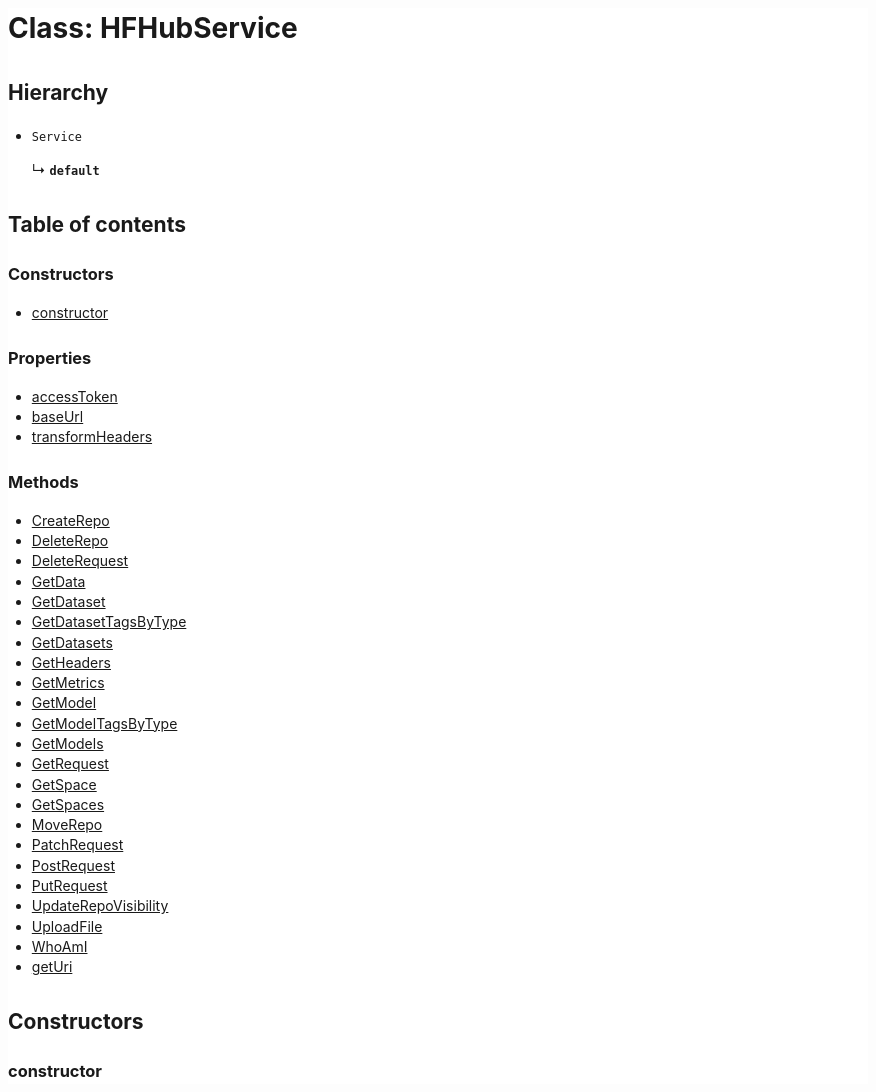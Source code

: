 
# Class: HFHubService

## Hierarchy

- `Service`

  ↳ **`default`**

## Table of contents

### Constructors

- [constructor](default.md#constructor)

### Properties

- [accessToken](default.md#accesstoken)
- [baseUrl](default.md#baseurl)
- [transformHeaders](default.md#transformheaders)

### Methods

- [CreateRepo](default.md#createrepo)
- [DeleteRepo](default.md#deleterepo)
- [DeleteRequest](default.md#deleterequest)
- [GetData](default.md#getdata)
- [GetDataset](default.md#getdataset)
- [GetDatasetTagsByType](default.md#getdatasettagsbytype)
- [GetDatasets](default.md#getdatasets)
- [GetHeaders](default.md#getheaders)
- [GetMetrics](default.md#getmetrics)
- [GetModel](default.md#getmodel)
- [GetModelTagsByType](default.md#getmodeltagsbytype)
- [GetModels](default.md#getmodels)
- [GetRequest](default.md#getrequest)
- [GetSpace](default.md#getspace)
- [GetSpaces](default.md#getspaces)
- [MoveRepo](default.md#moverepo)
- [PatchRequest](default.md#patchrequest)
- [PostRequest](default.md#postrequest)
- [PutRequest](default.md#putrequest)
- [UpdateRepoVisibility](default.md#updaterepovisibility)
- [UploadFile](default.md#uploadfile)
- [WhoAmI](default.md#whoami)
- [getUri](default.md#geturi)

## Constructors

### constructor
